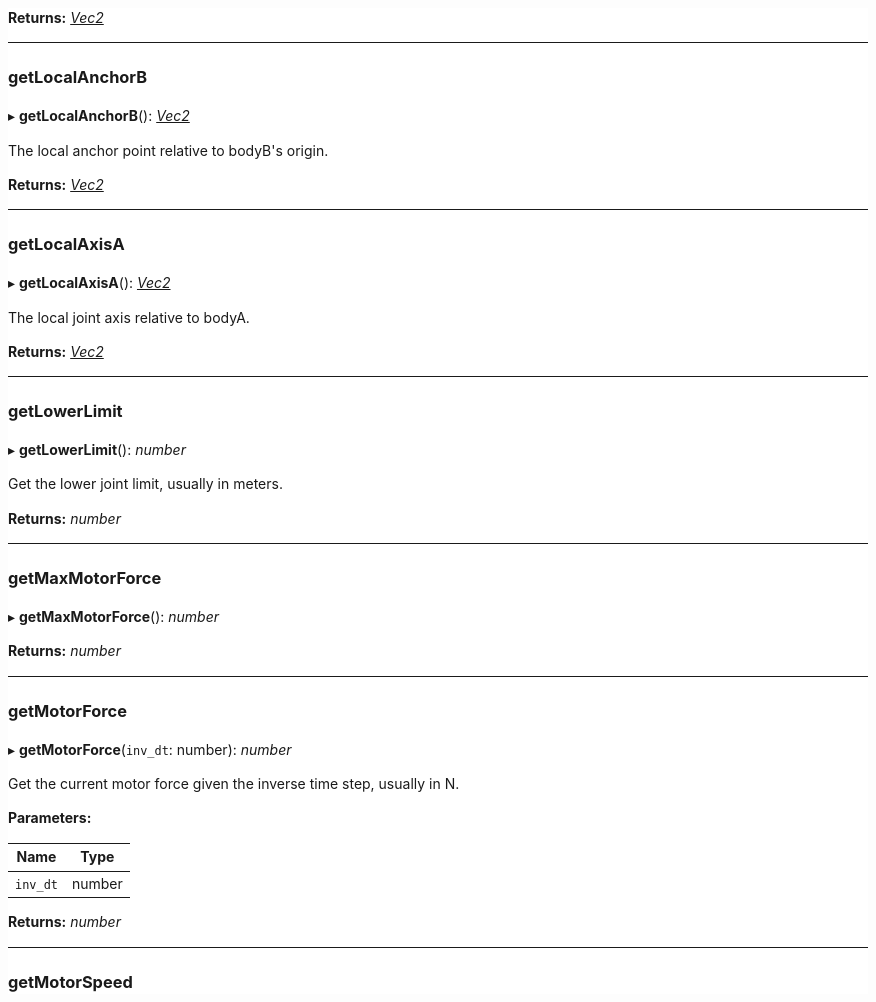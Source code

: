 **Returns:** *[Vec2](/api/classes/vec2)*

___

###  getLocalAnchorB

▸ **getLocalAnchorB**(): *[Vec2](/api/classes/vec2)*

The local anchor point relative to bodyB's origin.

**Returns:** *[Vec2](/api/classes/vec2)*

___

###  getLocalAxisA

▸ **getLocalAxisA**(): *[Vec2](/api/classes/vec2)*

The local joint axis relative to bodyA.

**Returns:** *[Vec2](/api/classes/vec2)*

___

###  getLowerLimit

▸ **getLowerLimit**(): *number*

Get the lower joint limit, usually in meters.

**Returns:** *number*

___

###  getMaxMotorForce

▸ **getMaxMotorForce**(): *number*

**Returns:** *number*

___

###  getMotorForce

▸ **getMotorForce**(`inv_dt`: number): *number*

Get the current motor force given the inverse time step, usually in N.

**Parameters:**

Name | Type |
------ | ------ |
`inv_dt` | number |

**Returns:** *number*

___

###  getMotorSpeed
